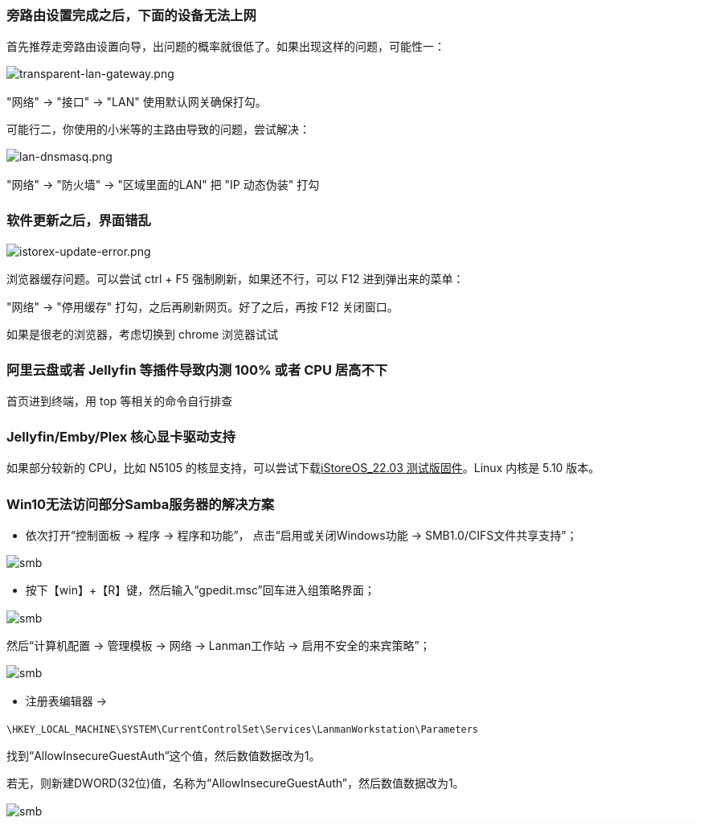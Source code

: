 ### 旁路由设置完成之后，下面的设备无法上网

首先推荐走旁路由设置向导，出问题的概率就很低了。如果出现这样的问题，可能性一：

![transparent-lan-gateway.png](./question/transparent-lan-gateway.png)

"网络" -> "接口" -> "LAN" 使用默认网关确保打勾。

可能行二，你使用的小米等的主路由导致的问题，尝试解决：

![lan-dnsmasq.png](./question/lan-dnsmasq.png)

"网络" -> "防火墙" -> "区域里面的LAN" 把 "IP 动态伪装"	打勾

### 软件更新之后，界面错乱

![istorex-update-error.png](./question/istorex-update-error.png)

浏览器缓存问题。可以尝试 ctrl + F5 强制刷新，如果还不行，可以 F12 进到弹出来的菜单：

"网络" -> "停用缓存" 打勾，之后再刷新网页。好了之后，再按 F12 关闭窗口。

如果是很老的浏览器，考虑切换到 chrome 浏览器试试

### 阿里云盘或者 Jellyfin 等插件导致内测 100% 或者 CPU 居高不下

首页进到终端，用 top 等相关的命令自行排查

### Jellyfin/Emby/Plex 核心显卡驱动支持

如果部分较新的 CPU，比如 N5105 的核显支持，可以尝试下载[iStoreOS_22.03 测试版固件](https://github.com/istoreos/istoreos/issues/716)。Linux 内核是 5.10 版本。

### Win10无法访问部分Samba服务器的解决方案

* 依次打开“控制面板 -> 程序 -> 程序和功能”， 点击“启用或关闭Windows功能 -> SMB1.0/CIFS文件共享支持”；

![smb](./question/smb1.jpg)

* 按下【win】+【R】键，然后输入“gpedit.msc”回车进入组策略界面；

![smb](./question/smb2.jpg)

然后“计算机配置 -> 管理模板 -> 网络 -> Lanman工作站 -> 启用不安全的来宾策略”；

![smb](./question/smb3.jpg)

* 注册表编辑器 -> 
```
\HKEY_LOCAL_MACHINE\SYSTEM\CurrentControlSet\Services\LanmanWorkstation\Parameters
```
找到“AllowInsecureGuestAuth”这个值，然后数值数据改为1。

若无，则新建DWORD(32位)值，名称为“AllowInsecureGuestAuth”，然后数值数据改为1。

![smb](./question/smb4.jpg)
